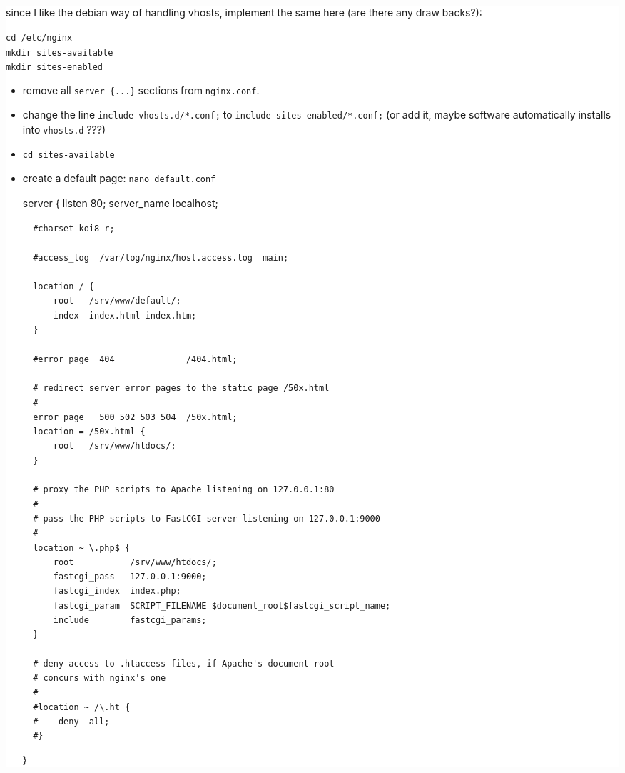 

since I like the debian way of handling vhosts, implement the same here (are there any draw backs?):

    cd /etc/nginx
    mkdir sites-available
    mkdir sites-enabled
    
* remove all `server {...}` sections from `nginx.conf`.
* change the line `include vhosts.d/*.conf;` to `include sites-enabled/*.conf;` (or add it, maybe software automatically installs into `vhosts.d` ???)
* `cd sites-available`
* create a default page: `nano default.conf`

    server {
        listen       80;
        server_name  localhost;
    
        #charset koi8-r;
    
        #access_log  /var/log/nginx/host.access.log  main;
    
        location / {
            root   /srv/www/default/;
            index  index.html index.htm;
        }
    
        #error_page  404              /404.html;
    
        # redirect server error pages to the static page /50x.html
        #
        error_page   500 502 503 504  /50x.html;
        location = /50x.html {
            root   /srv/www/htdocs/;
        }
    
        # proxy the PHP scripts to Apache listening on 127.0.0.1:80
        #
        # pass the PHP scripts to FastCGI server listening on 127.0.0.1:9000
        #
        location ~ \.php$ {
            root           /srv/www/htdocs/;
            fastcgi_pass   127.0.0.1:9000; 
            fastcgi_index  index.php;
            fastcgi_param  SCRIPT_FILENAME $document_root$fastcgi_script_name;
            include        fastcgi_params;
        }

        # deny access to .htaccess files, if Apache's document root
        # concurs with nginx's one
        #
        #location ~ /\.ht {
        #    deny  all;
        #}
    }
